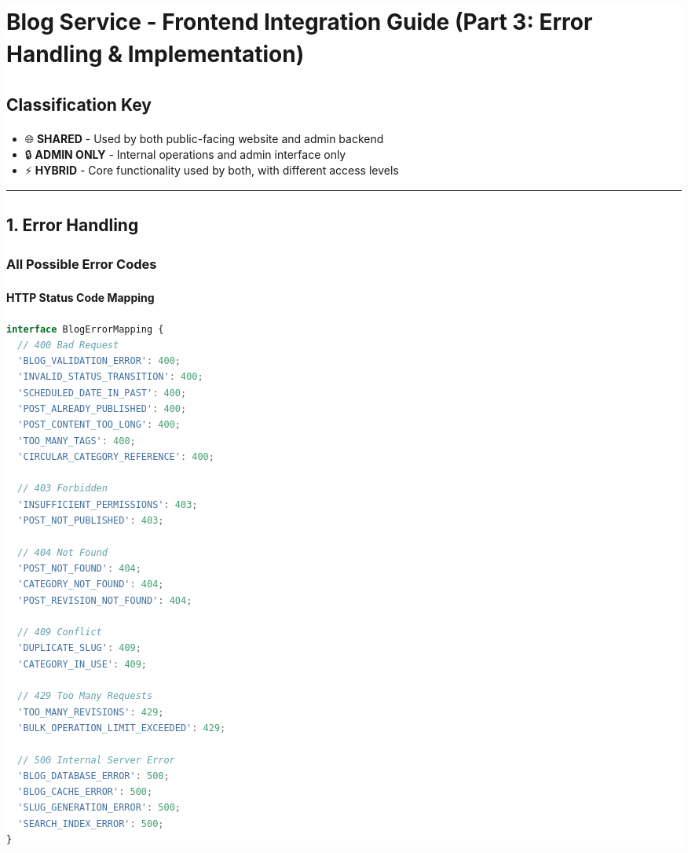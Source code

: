 # Blog Service - Frontend Integration Guide (Part 3: Error Handling & Implementation)

## Classification Key
* 🌐 **SHARED** - Used by both public-facing website and admin backend
* 🔒 **ADMIN ONLY** - Internal operations and admin interface only
* ⚡ **HYBRID** - Core functionality used by both, with different access levels

---

## 1. Error Handling

### All Possible Error Codes

#### HTTP Status Code Mapping
```typescript
interface BlogErrorMapping {
  // 400 Bad Request
  'BLOG_VALIDATION_ERROR': 400;
  'INVALID_STATUS_TRANSITION': 400;
  'SCHEDULED_DATE_IN_PAST': 400;
  'POST_ALREADY_PUBLISHED': 400;
  'POST_CONTENT_TOO_LONG': 400;
  'TOO_MANY_TAGS': 400;
  'CIRCULAR_CATEGORY_REFERENCE': 400;
  
  // 403 Forbidden
  'INSUFFICIENT_PERMISSIONS': 403;
  'POST_NOT_PUBLISHED': 403;
  
  // 404 Not Found
  'POST_NOT_FOUND': 404;
  'CATEGORY_NOT_FOUND': 404;
  'POST_REVISION_NOT_FOUND': 404;
  
  // 409 Conflict
  'DUPLICATE_SLUG': 409;
  'CATEGORY_IN_USE': 409;
  
  // 429 Too Many Requests
  'TOO_MANY_REVISIONS': 429;
  'BULK_OPERATION_LIMIT_EXCEEDED': 429;
  
  // 500 Internal Server Error
  'BLOG_DATABASE_ERROR': 500;
  'BLOG_CACHE_ERROR': 500;
  'SLUG_GENERATION_ERROR': 500;
  'SEARCH_INDEX_ERROR': 500;
}
```
